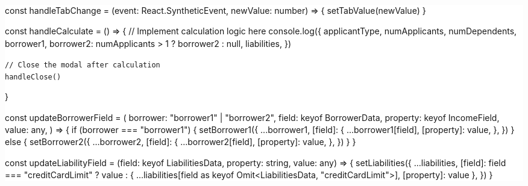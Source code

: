   const handleTabChange = (event: React.SyntheticEvent, newValue: number) => {
    setTabValue(newValue)
  }

  const handleCalculate = () => {
    // Implement calculation logic here
    console.log({
      applicantType,
      numApplicants,
      numDependents,
      borrower1,
      borrower2: numApplicants > 1 ? borrower2 : null,
      liabilities,
    })

    // Close the modal after calculation
    handleClose()
  }

  const updateBorrowerField = (
    borrower: "borrower1" | "borrower2",
    field: keyof BorrowerData,
    property: keyof IncomeField,
    value: any,
  ) => {
    if (borrower === "borrower1") {
      setBorrower1({
        ...borrower1,
        [field]: {
          ...borrower1[field],
          [property]: value,
        },
      })
    } else {
      setBorrower2({
        ...borrower2,
        [field]: {
          ...borrower2[field],
          [property]: value,
        },
      })
    }
  }

  const updateLiabilityField = (field: keyof LiabilitiesData, property: string, value: any) => {
    setLiabilities({
      ...liabilities,
      [field]:
        field === "creditCardLimit"
          ? value
          : { ...liabilities[field as keyof Omit<LiabilitiesData, "creditCardLimit">], [property]: value },
    })
  }
